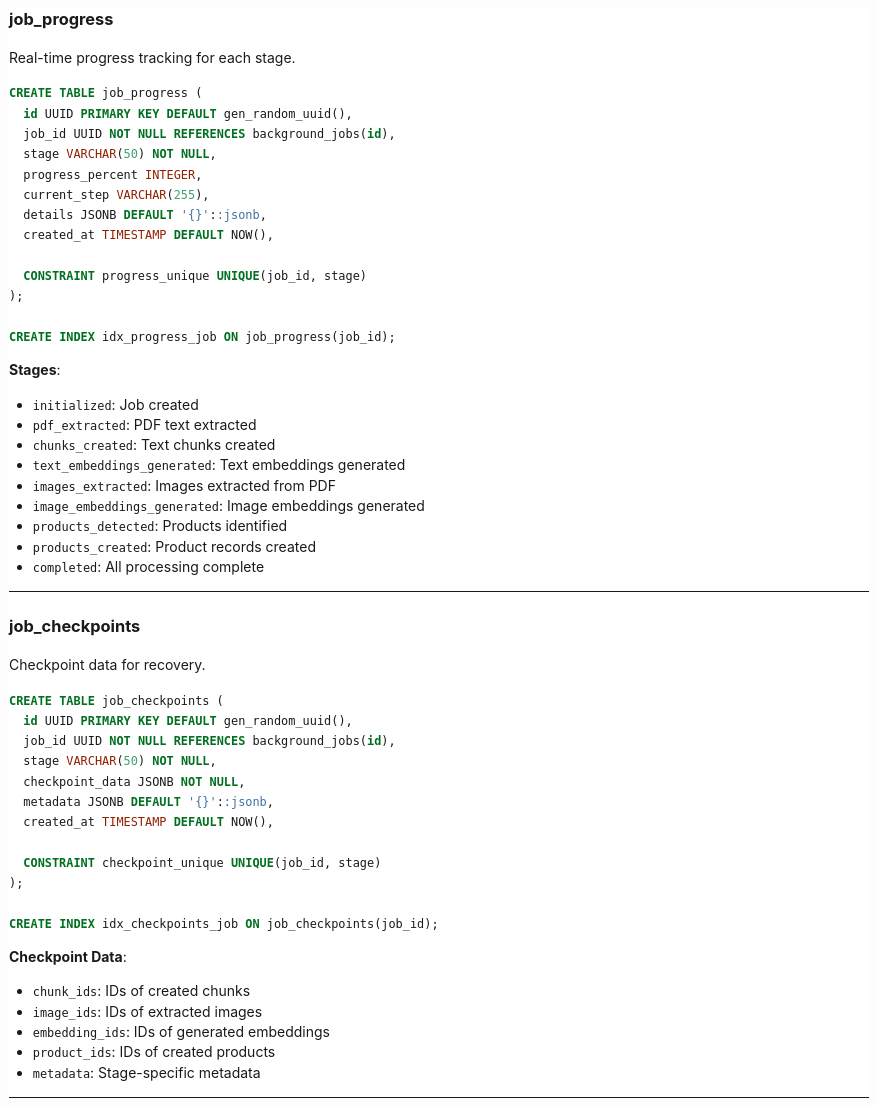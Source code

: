 ### job_progress

Real-time progress tracking for each stage.

```sql
CREATE TABLE job_progress (
  id UUID PRIMARY KEY DEFAULT gen_random_uuid(),
  job_id UUID NOT NULL REFERENCES background_jobs(id),
  stage VARCHAR(50) NOT NULL,
  progress_percent INTEGER,
  current_step VARCHAR(255),
  details JSONB DEFAULT '{}'::jsonb,
  created_at TIMESTAMP DEFAULT NOW(),
  
  CONSTRAINT progress_unique UNIQUE(job_id, stage)
);

CREATE INDEX idx_progress_job ON job_progress(job_id);
```

**Stages**:
- `initialized`: Job created
- `pdf_extracted`: PDF text extracted
- `chunks_created`: Text chunks created
- `text_embeddings_generated`: Text embeddings generated
- `images_extracted`: Images extracted from PDF
- `image_embeddings_generated`: Image embeddings generated
- `products_detected`: Products identified
- `products_created`: Product records created
- `completed`: All processing complete

---

### job_checkpoints

Checkpoint data for recovery.

```sql
CREATE TABLE job_checkpoints (
  id UUID PRIMARY KEY DEFAULT gen_random_uuid(),
  job_id UUID NOT NULL REFERENCES background_jobs(id),
  stage VARCHAR(50) NOT NULL,
  checkpoint_data JSONB NOT NULL,
  metadata JSONB DEFAULT '{}'::jsonb,
  created_at TIMESTAMP DEFAULT NOW(),
  
  CONSTRAINT checkpoint_unique UNIQUE(job_id, stage)
);

CREATE INDEX idx_checkpoints_job ON job_checkpoints(job_id);
```

**Checkpoint Data**:
- `chunk_ids`: IDs of created chunks
- `image_ids`: IDs of extracted images
- `embedding_ids`: IDs of generated embeddings
- `product_ids`: IDs of created products
- `metadata`: Stage-specific metadata

---